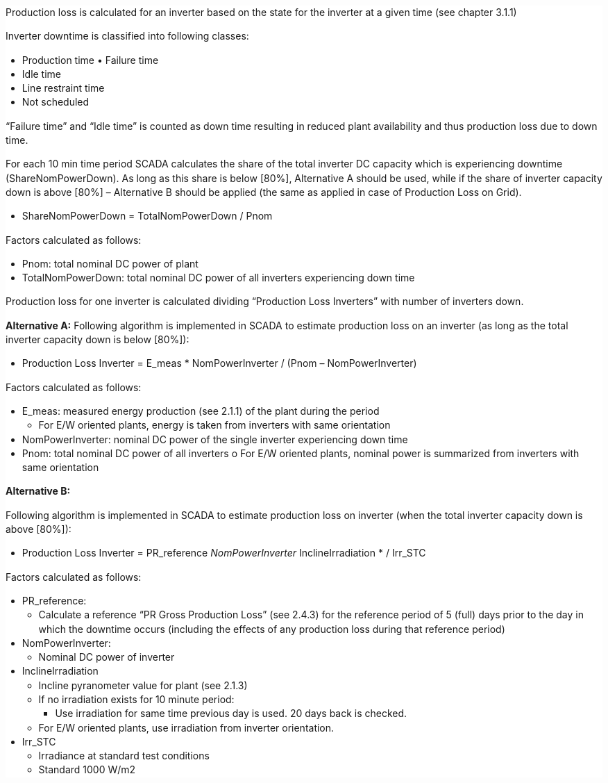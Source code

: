 Production loss is calculated for an inverter based on the state for the inverter at a given time (see chapter 3.1.1)

Inverter downtime is classified into following classes:

* Production time • Failure time
* Idle time
* Line restraint time
* Not scheduled

“Failure time” and “Idle time” is counted as down time resulting in reduced plant availability and thus production loss due to down time.

For each 10 min time period SCADA calculates the share of the total inverter DC capacity which is experiencing downtime (ShareNomPowerDown). As long as this share is below [80%], Alternative A should be used, while if the share of inverter capacity down is above [80%] – Alternative B should be applied (the same as applied in case of Production Loss on Grid).

* ShareNomPowerDown = TotalNomPowerDown / Pnom

Factors calculated as follows:

* Pnom: total nominal DC power of plant
* TotalNomPowerDown: total nominal DC power of all inverters experiencing down time

Production loss for one inverter is calculated dividing “Production Loss Inverters” with number of inverters down.

**Alternative A:**
Following algorithm is implemented in SCADA to estimate production loss on an inverter (as long as the total inverter capacity down is below [80%]):

* Production Loss Inverter = E_meas * NomPowerInverter / (Pnom – NomPowerInverter)

Factors calculated as follows:

* E_meas: measured energy production (see 2.1.1) of the plant during the period
  * For E/W oriented plants, energy is taken from inverters with same orientation
* NomPowerInverter: nominal DC power of the single inverter experiencing down time
* Pnom: total nominal DC power of all inverters o For E/W oriented plants, nominal power is summarized from inverters with same orientation  

**Alternative B:**

Following algorithm is implemented in SCADA to estimate production loss on inverter (when the total inverter capacity down is above [80%]):

* Production Loss Inverter = PR_reference *NomPowerInverter* InclineIrradiation * / Irr_STC  

Factors calculated as follows:

* PR_reference:  
  * Calculate a reference “PR Gross Production Loss” (see 2.4.3) for the reference period of 5 (full) days prior to the day in which the downtime occurs (including the effects of any production loss during that reference period)  
* NomPowerInverter:  
  * Nominal DC power of inverter
* InclineIrradiation
  * Incline pyranometer value for plant (see 2.1.3)
  * If no irradiation exists for 10 minute period:
    * Use irradiation for same time previous day is used. 20 days back is checked.  
  * For E/W oriented plants, use irradiation from inverter orientation.
* Irr_STC
  * Irradiance at standard test conditions
  * Standard 1000 W/m2  


[//]: # (MBo: Fra KPI Calculations.pdf)